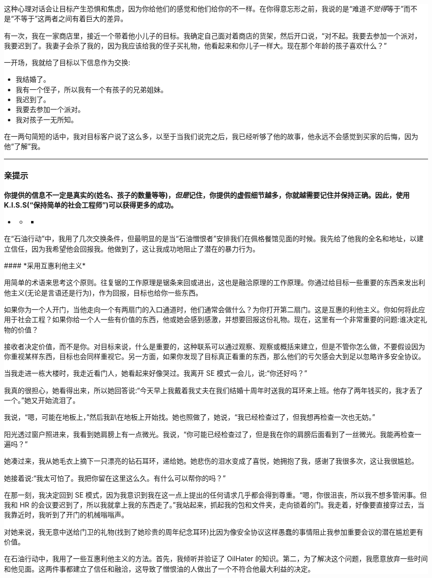 这种心理对话会让目标产生恐惧和焦虑，因为你给他们的感觉和他们给你的不一样。在你得意忘形之前，我说的是“难道*不觉得*等于”而不是“不等于”这两者之间有着巨大的差异。

有一次，我在一家商店里，接近一个带着他小儿子的目标。我确定自己面对着商店的货架，然后开口说，“对不起。我要去参加一个派对，我要迟到了。我妻子会杀了我的，因为我应该给我的侄子买礼物，他看起来和你儿子一样大。现在那个年龄的孩子喜欢什么？”

一开场，我就给了目标以下信息作为交换:

*   我结婚了。
*   我有一个侄子，所以我有一个有孩子的兄弟姐妹。
*   我迟到了。
*   我要去参加一个派对。
*   我对孩子一无所知。

在一两句简短的话中，我对目标客户说了这么多，以至于当我们说完之后，我已经听够了他的故事，他永远不会感觉到买家的后悔，因为他“了解”我。

<aside>

* * *

<section class="feature3">

# 亲提示

**你提供的信息不一定是真实的(姓名、孩子的数量等等)，*但是*记住，你提供的虚假细节越多，你就越需要记住并保持正确。因此，使用 K.I.S.S(“保持简单的社会工程师”)可以获得更多的成功。**

 * * * </section>

</aside>

在“石油行动”中，我用了几次交换条件，但最明显的是当“石油憎恨者”安排我们在佩格餐馆见面的时候。我先给了他我的全名和地址，以建立信任，因为我希望他会回报我。他做到了，这让我成功地阻止了潜在的暴力行为。 </section>

<section> #### *采用互惠利他主义*

用简单的术语来思考这个原则。往复锯的工作原理是锯条来回或进出，这也是融洽原理的工作原理。你通过给目标一些重要的东西来发出利他主义(无论是言语还是行为)，作为回报，目标也给你一些东西。

如果你为一个人开门，当他走向一个有两扇门的入口通道时，他们通常会做什么？为你打开第二扇门。这是互惠的利他主义。你如何将此应用于社会工程？如果你给一个人一些有价值的东西，他或她会感到感激，并想要回报这份礼物。现在，这里有一个非常重要的问题:谁决定礼物的价值？

接收者决定价值，而不是你。对目标来说，什么是重要的，这种联系可以通过观察、观察或概括来建立，但是不管你怎么做，不要假设因为你重视某样东西，目标也会同样重视它。另一方面，如果你发现了目标真正看重的东西，那么他们的亏欠感会大到足以忽略许多安全协议。

当我走进一栋大楼时，我走近看门人，她看起来好像哭过。我离开 SE 模式一会儿，说:“你还好吗？”

我真的很担心，她看得出来，所以她回答说:“今天早上我戴着我丈夫在我们结婚十周年时送我的耳环来上班。他存了两年钱买的，我才丢了一个。”她又开始流泪了。

我说，“嗯，可能在地板上，”然后我趴在地板上开始找。她也照做了，她说，“我已经检查过了，但我想再检查一次也无妨。”

阳光透过窗户照进来，我看到她肩膀上有一点微光。我说，“你可能已经检查过了，但是我在你的肩膀后面看到了一丝微光。我能再检查一遍吗？”

她凑过来，我从她毛衣上摘下一只漂亮的钻石耳环，递给她。她悲伤的泪水变成了喜悦，她拥抱了我，感谢了我很多次，这让我很尴尬。

她接着说:“我太可怕了。我把你留在这里这么久。有什么可以帮你的吗？”

在那一刻，我决定回到 SE 模式，因为我意识到我在这一点上提出的任何请求几乎都会得到尊重。“嗯，你很沮丧，所以我不想多管闲事。但我和 HR 的会议要迟到了，所以我就拿上我的东西走了。”我站起来，抓起我的包和文件夹，走向锁着的门。我走着，好像要直接穿过去，当我靠近时，我听到了开门的机械嗡嗡声。

对她来说，我无意中送给门卫的礼物(找到了她珍贵的周年纪念耳环)比因为像安全协议这样愚蠢的事情阻止我参加重要会议的潜在尴尬更有价值。

在石油行动中，我用了一些互惠利他主义的方法。首先，我倾听并验证了 OilHater 的知识。第二，为了解决这个问题，我愿意放弃一些时间和他见面。这两件事都建立了信任和融洽，这导致了憎恨油的人做出了一个不符合他最大利益的决定。 </section>
